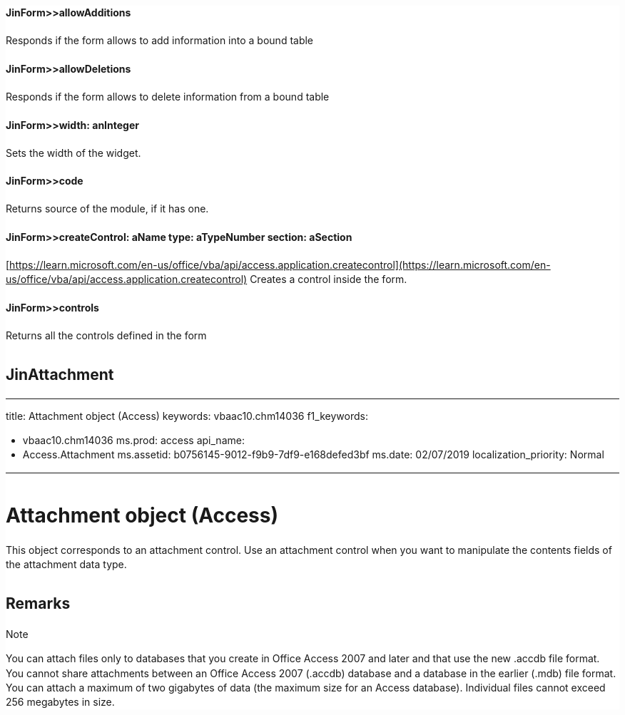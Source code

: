 #### JinForm>>allowAdditions
 Responds if the form allows to add information into a bound table

#### JinForm>>allowDeletions
 Responds if the form allows to delete information from a bound table

#### JinForm>>width: anInteger
Sets the width of the widget. 

#### JinForm>>code
Returns source of the module, if it has one.

#### JinForm>>createControl: aName type: aTypeNumber section: aSection
[https://learn.microsoft.com/en-us/office/vba/api/access.application.createcontrol](https://learn.microsoft.com/en-us/office/vba/api/access.application.createcontrol) Creates a control inside the form. 

#### JinForm>>controls
Returns all the controls defined in the form



## JinAttachment
---
title: Attachment object (Access)
keywords: vbaac10.chm14036
f1_keywords:
- vbaac10.chm14036
ms.prod: access
api_name:
- Access.Attachment
ms.assetid: b0756145-9012-f9b9-7df9-e168defed3bf
ms.date: 02/07/2019
localization_priority: Normal
---

# Attachment object (Access)
This object corresponds to an attachment control. Use an attachment control when you want to manipulate the contents fields of the attachment data type.

## Remarks
> [!NOTE] 
> You can attach files only to databases that you create in Office Access 2007 and later and that use the new .accdb file format. You cannot share attachments between an Office Access 2007 (.accdb) database and a database in the earlier (.mdb) file format.
You can attach a maximum of two gigabytes of data (the maximum size for an Access database). Individual files cannot exceed 256 megabytes in size.
